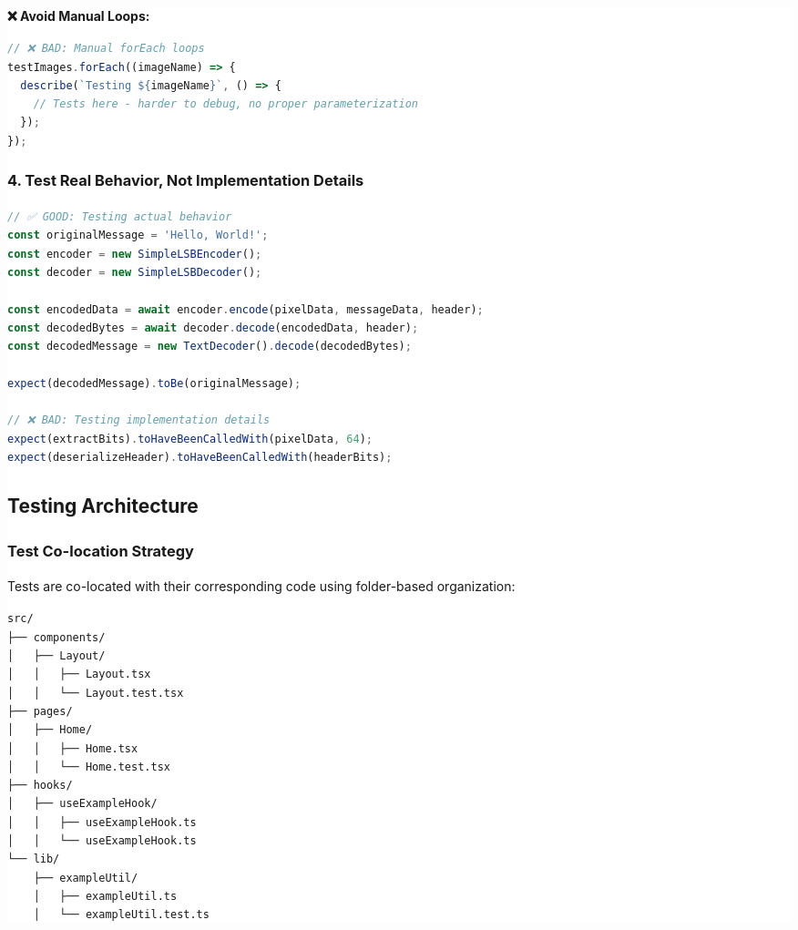 **❌ Avoid Manual Loops:**

```typescript
// ❌ BAD: Manual forEach loops
testImages.forEach((imageName) => {
  describe(`Testing ${imageName}`, () => {
    // Tests here - harder to debug, no proper parameterization
  });
});
```

### 4. **Test Real Behavior, Not Implementation Details**

```typescript
// ✅ GOOD: Testing actual behavior
const originalMessage = 'Hello, World!';
const encoder = new SimpleLSBEncoder();
const decoder = new SimpleLSBDecoder();

const encodedData = await encoder.encode(pixelData, messageData, header);
const decodedBytes = await decoder.decode(encodedData, header);
const decodedMessage = new TextDecoder().decode(decodedBytes);

expect(decodedMessage).toBe(originalMessage);

// ❌ BAD: Testing implementation details
expect(extractBits).toHaveBeenCalledWith(pixelData, 64);
expect(deserializeHeader).toHaveBeenCalledWith(headerBits);
```

## Testing Architecture

### Test Co-location Strategy

Tests are co-located with their corresponding code using folder-based organization:

```
src/
├── components/
│   ├── Layout/
│   │   ├── Layout.tsx
│   │   └── Layout.test.tsx
├── pages/
│   ├── Home/
│   │   ├── Home.tsx
│   │   └── Home.test.tsx
├── hooks/
│   ├── useExampleHook/
│   │   ├── useExampleHook.ts
│   │   └── useExampleHook.ts
└── lib/
    ├── exampleUtil/
    │   ├── exampleUtil.ts
    │   └── exampleUtil.test.ts
```
